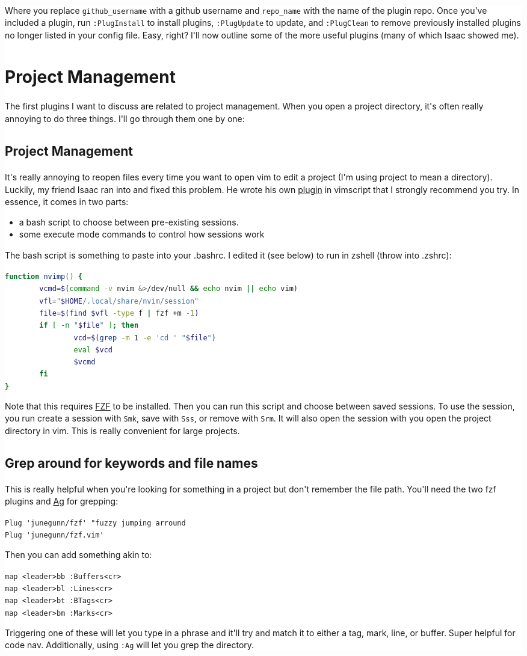 Where you replace `github_username` with a github username and `repo_name` with the name of the plugin repo. Once you've included a plugin, run `:PlugInstall` to install plugins, `:PlugUpdate` to update, and `:PlugClean` to remove previously installed plugins no longer listed in your config file. Easy, right?  I'll now outline some of the more useful plugins (many of which Isaac showed me). 

# Project Management #

The first plugins I want to discuss are related to project management. When you open a project directory, it's often really annoying to do three things. I'll go through them one by one:

## Project Management ##

It's really annoying to reopen files every time you want to open vim to edit a project (I'm using project to mean a directory). Luckily, my friend Isaac ran into and fixed this problem. He wrote his own [plugin](https://github.com/isaacmorneau/vim-simple-sessions) in vimscript that I strongly recommend you try. In essence, it comes in two parts:

- a bash script to choose between pre-existing sessions.
- some execute mode commands to control how sessions work

The bash script is something to paste into your .bashrc. I edited it (see below) to run in zshell (throw into .zshrc):

``` zsh
function nvimp() {
        vcmd=$(command -v nvim &>/dev/null && echo nvim || echo vim)
        vfl="$HOME/.local/share/nvim/session"
        file=$(find $vfl -type f | fzf +m -1)
        if [ -n "$file" ]; then
                vcd=$(grep -m 1 -e 'cd ' "$file")
                eval $vcd
                $vcmd
        fi
}
```

Note that this requires [FZF](https://www.google.com/search?q=fzf&oq=fzf&aqs=chrome..69i57j69i60j0l4.700j0j1&sourceid=chrome&ie=UTF-8) to be installed. Then you can run this script and choose between saved sessions. To use the session, you run create a session with `Smk`, save with `Sss`, or remove with `Srm`. It will also open the session with you open the project directory in vim. This is really convenient for large projects.

## Grep around for keywords and file names ##

This is really helpful when you're looking for something in a project but don't remember the file path. You'll need the two fzf plugins and [Ag](https://github.com/ggreer/the_silver_searcher) for grepping:

```
Plug 'junegunn/fzf' "fuzzy jumping arround
Plug 'junegunn/fzf.vim'
```
Then you can add something akin to:
```
map <leader>bb :Buffers<cr>
map <leader>bl :Lines<cr>
map <leader>bt :BTags<cr>
map <leader>bm :Marks<cr>
```
Triggering one of these will let you type in a phrase and it'll try and match it to either a tag, mark, line, or buffer. Super helpful for code nav. Additionally, using `:Ag` will let you grep the directory.
